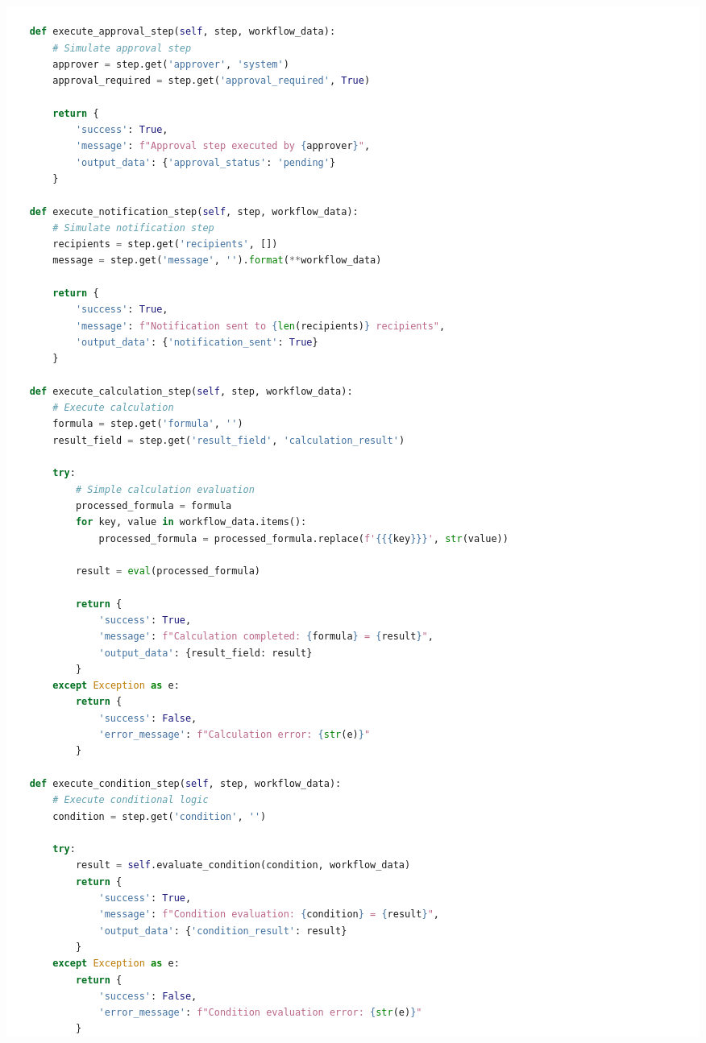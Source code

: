 ```python
    
    def execute_approval_step(self, step, workflow_data):
        # Simulate approval step
        approver = step.get('approver', 'system')
        approval_required = step.get('approval_required', True)
        
        return {
            'success': True,
            'message': f"Approval step executed by {approver}",
            'output_data': {'approval_status': 'pending'}
        }
    
    def execute_notification_step(self, step, workflow_data):
        # Simulate notification step
        recipients = step.get('recipients', [])
        message = step.get('message', '').format(**workflow_data)
        
        return {
            'success': True,
            'message': f"Notification sent to {len(recipients)} recipients",
            'output_data': {'notification_sent': True}
        }
    
    def execute_calculation_step(self, step, workflow_data):
        # Execute calculation
        formula = step.get('formula', '')
        result_field = step.get('result_field', 'calculation_result')
        
        try:
            # Simple calculation evaluation
            processed_formula = formula
            for key, value in workflow_data.items():
                processed_formula = processed_formula.replace(f'{{{key}}}', str(value))
            
            result = eval(processed_formula)
            
            return {
                'success': True,
                'message': f"Calculation completed: {formula} = {result}",
                'output_data': {result_field: result}
            }
        except Exception as e:
            return {
                'success': False,
                'error_message': f"Calculation error: {str(e)}"
            }
    
    def execute_condition_step(self, step, workflow_data):
        # Execute conditional logic
        condition = step.get('condition', '')
        
        try:
            result = self.evaluate_condition(condition, workflow_data)
            return {
                'success': True,
                'message': f"Condition evaluation: {condition} = {result}",
                'output_data': {'condition_result': result}
            }
        except Exception as e:
            return {
                'success': False,
                'error_message': f"Condition evaluation error: {str(e)}"
            }
```